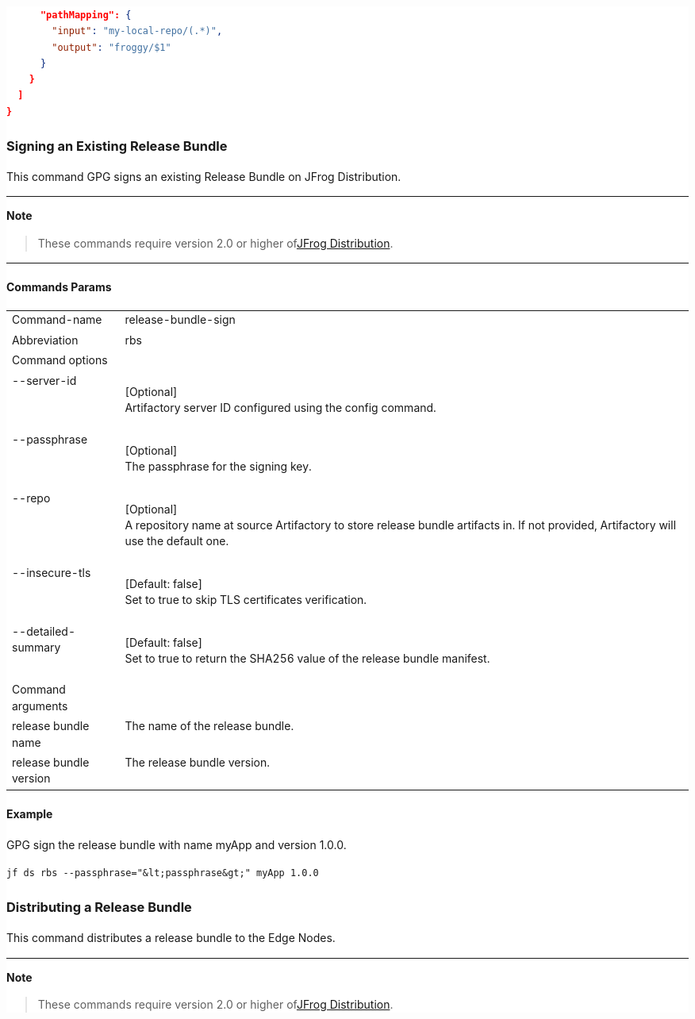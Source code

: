 ```json
      "pathMapping": {
        "input": "my-local-repo/(.*)",
        "output": "froggy/$1"
      }
    }
  ]
}
```

### Signing an Existing Release Bundle

This command GPG signs an existing Release Bundle on JFrog Distribution.

***

**Note**

> These commands require version 2.0 or higher of[JFrog Distribution](https://www.jfrog.com/confluence/display/JFROG/JFrog+Distribution).

***

#### Commands Params

|                        |                                                                                                                                                           |
|------------------------|-----------------------------------------------------------------------------------------------------------------------------------------------------------|
| Command-name           | release-bundle-sign                                                                                                                                       |
| Abbreviation           | rbs                                                                                                                                                       |
| Command options        |                                                                                                                                                           |
| --server-id            | <p>[Optional]<br>Artifactory server ID configured using the config command.</p>                                                                           |
| --passphrase           | <p>[Optional]<br>The passphrase for the signing key.</p>                                                                                                  |
| --repo                 | <p>[Optional]<br>A repository name at source Artifactory to store release bundle artifacts in. If not provided, Artifactory will use the default one.</p> |
| --insecure-tls         | <p>[Default: false]<br>Set to true to skip TLS certificates verification.</p>                                                                             |
| --detailed-summary     | <p>[Default: false]<br>Set to true to return the SHA256 value of the release bundle manifest.</p>                                                         |
| Command arguments      |                                                                                                                                                           |
| release bundle name    | The name of the release bundle.                                                                                                                           |
| release bundle version | The release bundle version.                                                                                                                               |

#### Example

GPG sign the release bundle with name myApp and version 1.0.0.

```
jf ds rbs --passphrase="&lt;passphrase&gt;" myApp 1.0.0 
```

### Distributing a Release Bundle

This command distributes a release bundle to the Edge Nodes.

***

**Note**

> These commands require version 2.0 or higher of[JFrog Distribution](https://www.jfrog.com/confluence/display/JFROG/JFrog+Distribution).
